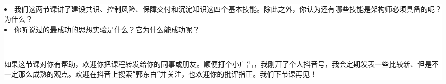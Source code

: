 <li>我们这两节课讲了建设共识、控制风险、保障交付和沉淀知识这四个基本技能。除此之外，你认为还有哪些技能是架构师必须具备的呢？为什么？</li>
<li>你听说过的最成功的思想实验是什么？它为什么能成功呢？</li>
</ol><p><img src="https://static001.geekbang.org/resource/image/yy/3a/yycd5aab24f48c4c9a9627e17f0fca3a.jpg?wh=1500x1798" alt=""></p><p>如果这节课对你有帮助，欢迎你把课程转发给你的同事或朋友。顺便打个小广告，我刚开了个人抖音号，我会定期发表一些比较新、但是不一定那么成熟的观点。欢迎在抖音上搜索“郭东白”并关注，也欢迎你的批评指正。我们下节课再见！</p>
<style>
    ul {
      list-style: none;
      display: block;
      list-style-type: disc;
      margin-block-start: 1em;
      margin-block-end: 1em;
      margin-inline-start: 0px;
      margin-inline-end: 0px;
      padding-inline-start: 40px;
    }
    li {
      display: list-item;
      text-align: -webkit-match-parent;
    }
    ._2sjJGcOH_0 {
      list-style-position: inside;
      width: 100%;
      display: -webkit-box;
      display: -ms-flexbox;
      display: flex;
      -webkit-box-orient: horizontal;
      -webkit-box-direction: normal;
      -ms-flex-direction: row;
      flex-direction: row;
      margin-top: 26px;
      border-bottom: 1px solid rgba(233,233,233,0.6);
    }
    ._2sjJGcOH_0 ._3FLYR4bF_0 {
      width: 34px;
      height: 34px;
      -ms-flex-negative: 0;
      flex-shrink: 0;
      border-radius: 50%;
    }
    ._2sjJGcOH_0 ._36ChpWj4_0 {
      margin-left: 0.5rem;
      -webkit-box-flex: 1;
      -ms-flex-positive: 1;
      flex-grow: 1;
      padding-bottom: 20px;
    }
    ._2sjJGcOH_0 ._36ChpWj4_0 ._2zFoi7sd_0 {
      font-size: 16px;
      color: #3d464d;
      font-weight: 500;
      -webkit-font-smoothing: antialiased;
      line-height: 34px;
    }
    ._2sjJGcOH_0 ._36ChpWj4_0 ._2_QraFYR_0 {
      margin-top: 12px;
      color: #505050;
      -webkit-font-smoothing: antialiased;
      font-size: 14px;
      font-weight: 400;
      white-space: normal;
      word-break: break-all;
      line-height: 24px;
    }
    ._2sjJGcOH_0 ._10o3OAxT_0 {